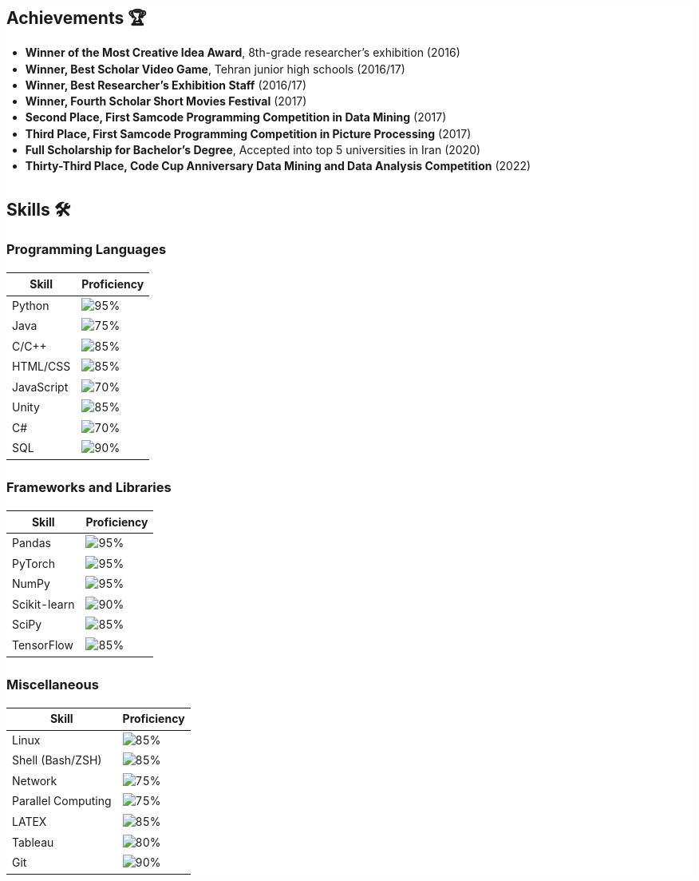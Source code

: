 ## Achievements 🏆
- **Winner of the Most Creative Idea Award**, 8th-grade researcher’s exhibition (2016)
- **Winner, Best Scholar Video Game**, Tehran junior high schools (2016/17)
- **Winner, Best Researcher’s Exhibition Staff** (2016/17)
- **Winner, Fourth Scholar Short Movies Festival** (2017)
- **Second Place, First Samcode Programming Competition in Data Mining** (2017)
- **Third Place, First Samcode Programming Competition in Picture Processing** (2017)
- **Full Scholarship for Bachelor’s Degree**, Accepted into top 5 universities in Iran (2020)
- **Thirty-Third Place, Code Cup Anniversary Data Mining and Data Analysis Competition** (2022)

## Skills 🛠️

### Programming Languages

| Skill       | Proficiency      |
|-------------|------------------|
| Python      | ![95%](https://progress-bar.dev/95/) |
| Java        | ![75%](https://progress-bar.dev/75/) |
| C/C++       | ![85%](https://progress-bar.dev/85/) |
| HTML/CSS    | ![85%](https://progress-bar.dev/85/) |
| JavaScript  | ![70%](https://progress-bar.dev/70/) |
| Unity       | ![85%](https://progress-bar.dev/85/) |
| C#          | ![70%](https://progress-bar.dev/70/) |
| SQL         | ![90%](https://progress-bar.dev/90/) |

### Frameworks and Libraries

| Skill         | Proficiency      |
|---------------|------------------|
| Pandas        | ![95%](https://progress-bar.dev/95/) |
| PyTorch       | ![95%](https://progress-bar.dev/95/) |
| NumPy         | ![95%](https://progress-bar.dev/95/) |
| Scikit-learn  | ![90%](https://progress-bar.dev/90/) |
| SciPy         | ![85%](https://progress-bar.dev/85/) |
| TensorFlow    | ![85%](https://progress-bar.dev/85/) |

### Miscellaneous

| Skill              | Proficiency      |
|--------------------|------------------|
| Linux              | ![85%](https://progress-bar.dev/85/) |
| Shell (Bash/ZSH)   | ![85%](https://progress-bar.dev/85/) |
| Network            | ![75%](https://progress-bar.dev/75/) |
| Parallel Computing | ![75%](https://progress-bar.dev/75/) |
| LATEX              | ![85%](https://progress-bar.dev/85/) |
| Tableau            | ![80%](https://progress-bar.dev/80/) |
| Git                | ![90%](https://progress-bar.dev/90/) |
